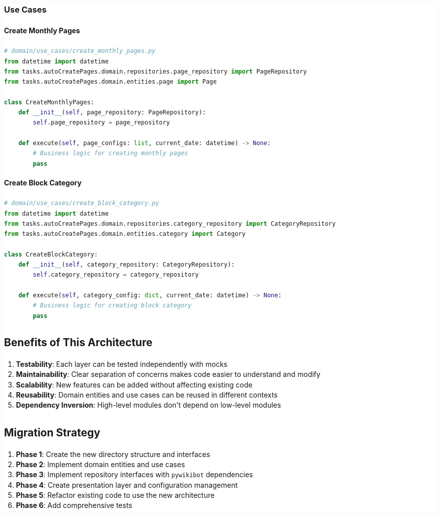 ### Use Cases

#### Create Monthly Pages
```python
# domain/use_cases/create_monthly_pages.py
from datetime import datetime
from tasks.autoCreatePages.domain.repositories.page_repository import PageRepository
from tasks.autoCreatePages.domain.entities.page import Page

class CreateMonthlyPages:
    def __init__(self, page_repository: PageRepository):
        self.page_repository = page_repository
    
    def execute(self, page_configs: list, current_date: datetime) -> None:
        # Business logic for creating monthly pages
        pass
```

#### Create Block Category
```python
# domain/use_cases/create_block_category.py
from datetime import datetime
from tasks.autoCreatePages.domain.repositories.category_repository import CategoryRepository
from tasks.autoCreatePages.domain.entities.category import Category

class CreateBlockCategory:
    def __init__(self, category_repository: CategoryRepository):
        self.category_repository = category_repository
    
    def execute(self, category_config: dict, current_date: datetime) -> None:
        # Business logic for creating block category
        pass
```

## Benefits of This Architecture

1. **Testability**: Each layer can be tested independently with mocks
2. **Maintainability**: Clear separation of concerns makes code easier to understand and modify
3. **Scalability**: New features can be added without affecting existing code
4. **Reusability**: Domain entities and use cases can be reused in different contexts
5. **Dependency Inversion**: High-level modules don't depend on low-level modules

## Migration Strategy

1. **Phase 1**: Create the new directory structure and interfaces
2. **Phase 2**: Implement domain entities and use cases
3. **Phase 3**: Implement repository interfaces with `pywikibot` dependencies
4. **Phase 4**: Create presentation layer and configuration management
5. **Phase 5**: Refactor existing code to use the new architecture
6. **Phase 6**: Add comprehensive tests
